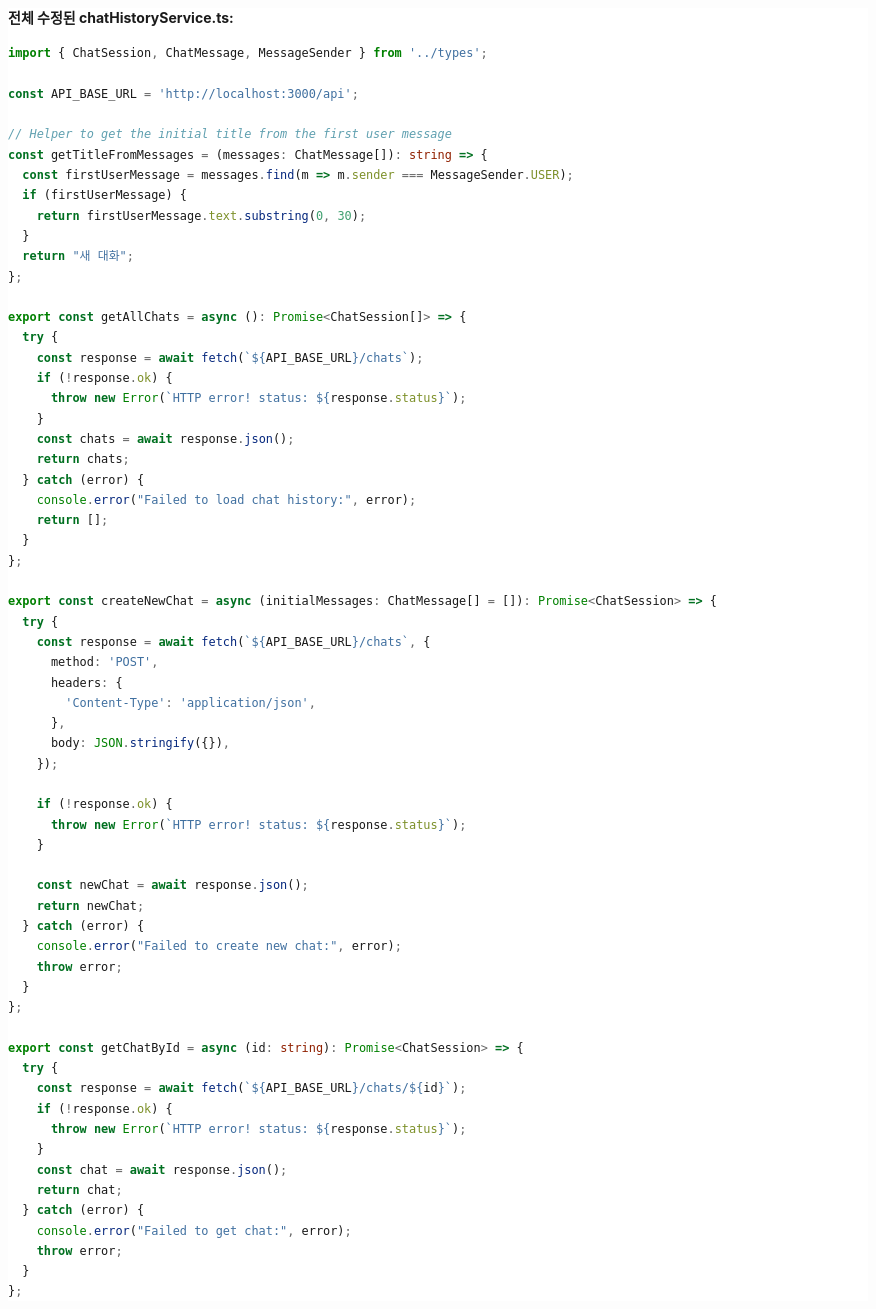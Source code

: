 **전체 수정된 chatHistoryService.ts:**
```typescript
import { ChatSession, ChatMessage, MessageSender } from '../types';

const API_BASE_URL = 'http://localhost:3000/api';

// Helper to get the initial title from the first user message
const getTitleFromMessages = (messages: ChatMessage[]): string => {
  const firstUserMessage = messages.find(m => m.sender === MessageSender.USER);
  if (firstUserMessage) {
    return firstUserMessage.text.substring(0, 30);
  }
  return "새 대화";
};

export const getAllChats = async (): Promise<ChatSession[]> => {
  try {
    const response = await fetch(`${API_BASE_URL}/chats`);
    if (!response.ok) {
      throw new Error(`HTTP error! status: ${response.status}`);
    }
    const chats = await response.json();
    return chats;
  } catch (error) {
    console.error("Failed to load chat history:", error);
    return [];
  }
};

export const createNewChat = async (initialMessages: ChatMessage[] = []): Promise<ChatSession> => {
  try {
    const response = await fetch(`${API_BASE_URL}/chats`, {
      method: 'POST',
      headers: {
        'Content-Type': 'application/json',
      },
      body: JSON.stringify({}),
    });
    
    if (!response.ok) {
      throw new Error(`HTTP error! status: ${response.status}`);
    }
    
    const newChat = await response.json();
    return newChat;
  } catch (error) {
    console.error("Failed to create new chat:", error);
    throw error;
  }
};

export const getChatById = async (id: string): Promise<ChatSession> => {
  try {
    const response = await fetch(`${API_BASE_URL}/chats/${id}`);
    if (!response.ok) {
      throw new Error(`HTTP error! status: ${response.status}`);
    }
    const chat = await response.json();
    return chat;
  } catch (error) {
    console.error("Failed to get chat:", error);
    throw error;
  }
};
```